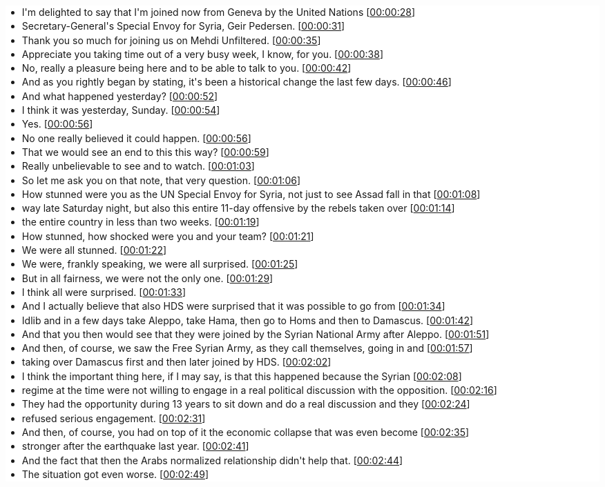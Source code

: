 *  I'm delighted to say that I'm joined now from Geneva by the United Nations [[00:00:28](https://www.youtube.com/watch?v=7OCcolbZgis&t=28.4s)]
*  Secretary-General's Special Envoy for Syria, Geir Pedersen. [[00:00:31](https://www.youtube.com/watch?v=7OCcolbZgis&t=31.56s)]
*  Thank you so much for joining us on Mehdi Unfiltered. [[00:00:35](https://www.youtube.com/watch?v=7OCcolbZgis&t=35.8s)]
*  Appreciate you taking time out of a very busy week, I know, for you. [[00:00:38](https://www.youtube.com/watch?v=7OCcolbZgis&t=38.2s)]
*  No, really a pleasure being here and to be able to talk to you. [[00:00:42](https://www.youtube.com/watch?v=7OCcolbZgis&t=42.8s)]
*  And as you rightly began by stating, it's been a historical change the last few days. [[00:00:46](https://www.youtube.com/watch?v=7OCcolbZgis&t=46.239999999999995s)]
*  And what happened yesterday? [[00:00:52](https://www.youtube.com/watch?v=7OCcolbZgis&t=52.519999999999996s)]
*  I think it was yesterday, Sunday. [[00:00:54](https://www.youtube.com/watch?v=7OCcolbZgis&t=54.36s)]
*  Yes. [[00:00:56](https://www.youtube.com/watch?v=7OCcolbZgis&t=56.16s)]
*  No one really believed it could happen. [[00:00:56](https://www.youtube.com/watch?v=7OCcolbZgis&t=56.92s)]
*  That we would see an end to this this way? [[00:00:59](https://www.youtube.com/watch?v=7OCcolbZgis&t=59.88s)]
*  Really unbelievable to see and to watch. [[00:01:03](https://www.youtube.com/watch?v=7OCcolbZgis&t=63.88s)]
*  So let me ask you on that note, that very question. [[00:01:06](https://www.youtube.com/watch?v=7OCcolbZgis&t=66.92s)]
*  How stunned were you as the UN Special Envoy for Syria, not just to see Assad fall in that [[00:01:08](https://www.youtube.com/watch?v=7OCcolbZgis&t=68.56s)]
*  way late Saturday night, but also this entire 11-day offensive by the rebels taken over [[00:01:14](https://www.youtube.com/watch?v=7OCcolbZgis&t=74.04s)]
*  the entire country in less than two weeks. [[00:01:19](https://www.youtube.com/watch?v=7OCcolbZgis&t=79.56s)]
*  How stunned, how shocked were you and your team? [[00:01:21](https://www.youtube.com/watch?v=7OCcolbZgis&t=81.2s)]
*  We were all stunned. [[00:01:22](https://www.youtube.com/watch?v=7OCcolbZgis&t=82.88s)]
*  We were, frankly speaking, we were all surprised. [[00:01:25](https://www.youtube.com/watch?v=7OCcolbZgis&t=85.96s)]
*  But in all fairness, we were not the only one. [[00:01:29](https://www.youtube.com/watch?v=7OCcolbZgis&t=89.36s)]
*  I think all were surprised. [[00:01:33](https://www.youtube.com/watch?v=7OCcolbZgis&t=93.08s)]
*  And I actually believe that also HDS were surprised that it was possible to go from [[00:01:34](https://www.youtube.com/watch?v=7OCcolbZgis&t=94.92s)]
*  Idlib and in a few days take Aleppo, take Hama, then go to Homs and then to Damascus. [[00:01:42](https://www.youtube.com/watch?v=7OCcolbZgis&t=102.67999999999999s)]
*  And that you then would see that they were joined by the Syrian National Army after Aleppo. [[00:01:51](https://www.youtube.com/watch?v=7OCcolbZgis&t=111.32000000000001s)]
*  And then, of course, we saw the Free Syrian Army, as they call themselves, going in and [[00:01:57](https://www.youtube.com/watch?v=7OCcolbZgis&t=117.56s)]
*  taking over Damascus first and then later joined by HDS. [[00:02:02](https://www.youtube.com/watch?v=7OCcolbZgis&t=122.24000000000001s)]
*  I think the important thing here, if I may say, is that this happened because the Syrian [[00:02:08](https://www.youtube.com/watch?v=7OCcolbZgis&t=128.44s)]
*  regime at the time were not willing to engage in a real political discussion with the opposition. [[00:02:16](https://www.youtube.com/watch?v=7OCcolbZgis&t=136.0s)]
*  They had the opportunity during 13 years to sit down and do a real discussion and they [[00:02:24](https://www.youtube.com/watch?v=7OCcolbZgis&t=144.48s)]
*  refused serious engagement. [[00:02:31](https://www.youtube.com/watch?v=7OCcolbZgis&t=151.76s)]
*  And then, of course, you had on top of it the economic collapse that was even become [[00:02:35](https://www.youtube.com/watch?v=7OCcolbZgis&t=155.04s)]
*  stronger after the earthquake last year. [[00:02:41](https://www.youtube.com/watch?v=7OCcolbZgis&t=161.52s)]
*  And the fact that then the Arabs normalized relationship didn't help that. [[00:02:44](https://www.youtube.com/watch?v=7OCcolbZgis&t=164.24s)]
*  The situation got even worse. [[00:02:49](https://www.youtube.com/watch?v=7OCcolbZgis&t=169.2s)]